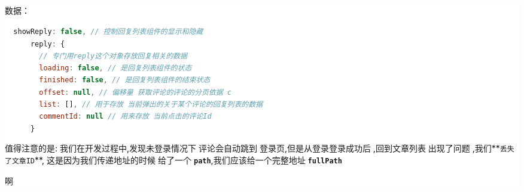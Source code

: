 数据：

```js
  showReply: false, // 控制回复列表组件的显示和隐藏
      reply: {
        // 专门用reply这个对象存放回复相关的数据
        loading: false, // 是回复列表组件的状态
        finished: false, // 是回复列表组件的结束状态
        offset: null, // 偏移量 获取评论的评论的分页依据 c
        list: [], // 用于存放 当前弹出的关于某个评论的回复列表的数据
        commentId: null // 用来存放 当前点击的评论Id
      }
```

值得注意的是: 我们在开发过程中,发现未登录情况下 评论会自动跳到 登录页,但是从登录登录成功后 ,回到文章列表 出现了问题 ,我们**`丢失了文章ID`**, 这是因为我们传递地址的时候 给了一个 **`path`**,我们应该给一个完整地址 **`fullPath`**

啊